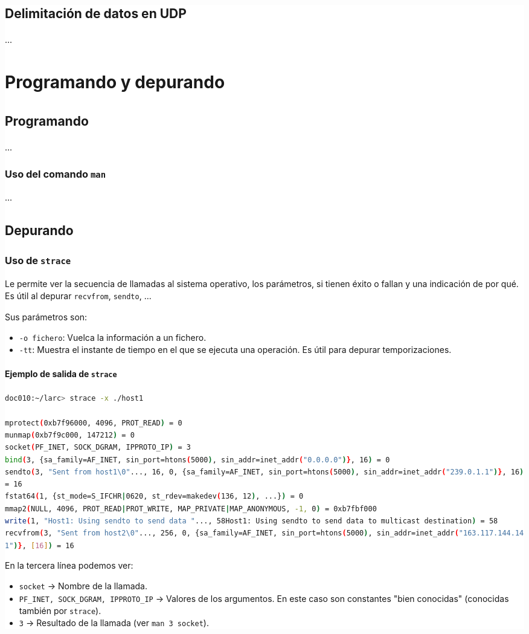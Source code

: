 ## Delimitación de datos en UDP

...



# Programando y depurando

## Programando

...

### Uso del comando `man`

...

## Depurando

### Uso de `strace`

Le permite ver la secuencia de llamadas al sistema operativo, los parámetros, si tienen éxito o fallan y una indicación de por qué. Es útil al depurar `recvfrom`, `sendto`, ...

Sus parámetros son:

- `-o fichero`: Vuelca la información a un fichero.
- `-tt`: Muestra el instante de tiempo en el que se ejecuta una operación. Es útil para depurar temporizaciones.

#### Ejemplo de salida de `strace`

```bash
doc010:~/larc> strace -x ./host1

mprotect(0xb7f96000, 4096, PROT_READ) = 0
munmap(0xb7f9c000, 147212) = 0
socket(PF_INET, SOCK_DGRAM, IPPROTO_IP) = 3
bind(3, {sa_family=AF_INET, sin_port=htons(5000), sin_addr=inet_addr("0.0.0.0")}, 16) = 0
sendto(3, "Sent from host1\0"..., 16, 0, {sa_family=AF_INET, sin_port=htons(5000), sin_addr=inet_addr("239.0.1.1")}, 16) = 16
fstat64(1, {st_mode=S_IFCHR|0620, st_rdev=makedev(136, 12), ...}) = 0
mmap2(NULL, 4096, PROT_READ|PROT_WRITE, MAP_PRIVATE|MAP_ANONYMOUS, -1, 0) = 0xb7fbf000
write(1, "Host1: Using sendto to send data "..., 58Host1: Using sendto to send data to multicast destination) = 58
recvfrom(3, "Sent from host2\0"..., 256, 0, {sa_family=AF_INET, sin_port=htons(5000), sin_addr=inet_addr("163.117.144.141")}, [16]) = 16
```

En la tercera línea podemos ver:

- `socket` -> Nombre de la llamada.
- `PF_INET, SOCK_DGRAM, IPPROTO_IP` -> Valores de los argumentos. En este caso son constantes "bien conocidas" (conocidas también por `strace`).
- `3` -> Resultado de la llamada (ver `man 3 socket`).
